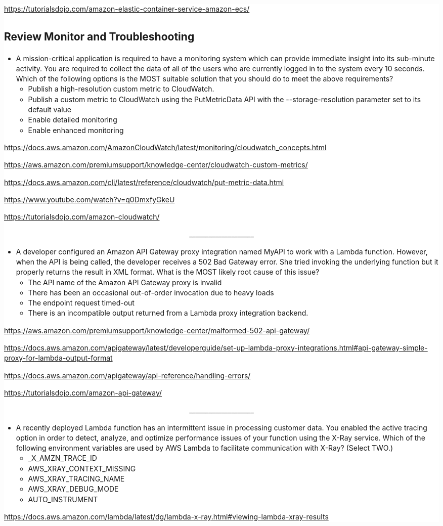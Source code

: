 https://tutorialsdojo.com/amazon-elastic-container-service-amazon-ecs/

## Review Monitor and Troubleshooting
- A mission-critical application is required to have a monitoring system which can provide immediate insight into its sub-minute activity. You are required to collect the data of all of the users who are currently logged in to the system every 10 seconds. Which of the following options is the MOST suitable solution that you should do to meet the above requirements?
    - Publish a high-resolution custom metric to CloudWatch.
    - Publish a custom metric to CloudWatch using the PutMetricData API with the --storage-resolution parameter set to its default value 
    - Enable detailed monitoring
    - Enable enhanced monitoring

https://docs.aws.amazon.com/AmazonCloudWatch/latest/monitoring/cloudwatch_concepts.html

https://aws.amazon.com/premiumsupport/knowledge-center/cloudwatch-custom-metrics/

https://docs.aws.amazon.com/cli/latest/reference/cloudwatch/put-metric-data.html

https://www.youtube.com/watch?v=q0DmxfyGkeU

https://tutorialsdojo.com/amazon-cloudwatch/


<p align="center">____________________</p>

- A developer configured an Amazon API Gateway proxy integration named MyAPI to work with a Lambda function. However, when the API is being called, the developer receives a 502 Bad Gateway error. She tried invoking the underlying function but it properly returns the result in XML format. What is the MOST likely root cause of this issue?
    - The API name of the Amazon API Gateway proxy is invalid
    - There has been an occasional out-of-order invocation due to heavy loads
    - The endpoint request timed-out
    - There is an incompatible output returned from a Lambda proxy integration backend.

https://aws.amazon.com/premiumsupport/knowledge-center/malformed-502-api-gateway/

https://docs.aws.amazon.com/apigateway/latest/developerguide/set-up-lambda-proxy-integrations.html#api-gateway-simple-proxy-for-lambda-output-format

https://docs.aws.amazon.com/apigateway/api-reference/handling-errors/

https://tutorialsdojo.com/amazon-api-gateway/

<p align="center">____________________</p>

- A recently deployed Lambda function has an intermittent issue in processing customer data. You enabled the active tracing option in order to detect, analyze, and optimize performance issues of your function using the X-Ray service. Which of the following environment variables are used by AWS Lambda to facilitate communication with X-Ray? (Select TWO.)
    - _X_AMZN_TRACE_ID
    - AWS_XRAY_CONTEXT_MISSING
    - AWS_XRAY_TRACING_NAME
    - AWS_XRAY_DEBUG_MODE
    - AUTO_INSTRUMENT

https://docs.aws.amazon.com/lambda/latest/dg/lambda-x-ray.html#viewing-lambda-xray-results
